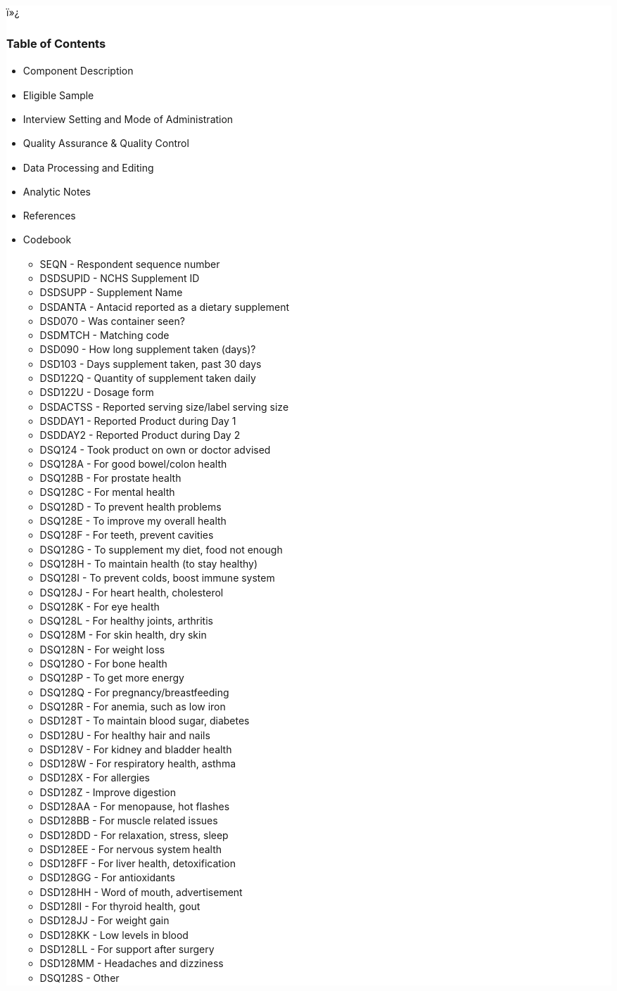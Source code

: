 ï»¿

### Table of Contents

  * Component Description
  * Eligible Sample
  * Interview Setting and Mode of Administration
  * Quality Assurance & Quality Control
  * Data Processing and Editing
  * Analytic Notes
  * References
  * Codebook

    * SEQN - Respondent sequence number
    * DSDSUPID - NCHS Supplement ID
    * DSDSUPP - Supplement Name
    * DSDANTA - Antacid reported as a dietary supplement
    * DSD070 - Was container seen?
    * DSDMTCH - Matching code
    * DSD090 - How long supplement taken (days)?
    * DSD103 - Days supplement taken, past 30 days
    * DSD122Q - Quantity of supplement taken daily
    * DSD122U - Dosage form
    * DSDACTSS - Reported serving size/label serving size
    * DSDDAY1 - Reported Product during Day 1
    * DSDDAY2 - Reported Product during Day 2
    * DSQ124 - Took product on own or doctor advised
    * DSQ128A - For good bowel/colon health
    * DSQ128B - For prostate health
    * DSQ128C - For mental health
    * DSQ128D - To prevent health problems
    * DSQ128E - To improve my overall health
    * DSQ128F - For teeth, prevent cavities
    * DSQ128G - To supplement my diet, food not enough
    * DSQ128H - To maintain health (to stay healthy)
    * DSQ128I - To prevent colds, boost immune system
    * DSQ128J - For heart health, cholesterol
    * DSQ128K - For eye health
    * DSQ128L - For healthy joints, arthritis
    * DSQ128M - For skin health, dry skin
    * DSQ128N - For weight loss
    * DSQ128O - For bone health
    * DSQ128P - To get more energy
    * DSQ128Q - For pregnancy/breastfeeding 
    * DSQ128R - For anemia, such as low iron
    * DSD128T - To maintain blood sugar, diabetes
    * DSD128U - For healthy hair and nails
    * DSD128V - For kidney and bladder health
    * DSD128W - For respiratory health, asthma
    * DSD128X - For allergies
    * DSD128Z - Improve digestion
    * DSD128AA - For menopause, hot flashes
    * DSD128BB - For muscle related issues
    * DSD128DD - For relaxation, stress, sleep
    * DSD128EE - For nervous system health
    * DSD128FF - For liver health, detoxification
    * DSD128GG - For antioxidants
    * DSD128HH - Word of mouth, advertisement
    * DSD128II - For thyroid health, gout
    * DSD128JJ - For weight gain
    * DSD128KK - Low levels in blood
    * DSD128LL - For support after surgery
    * DSD128MM - Headaches and dizziness
    * DSQ128S - Other 